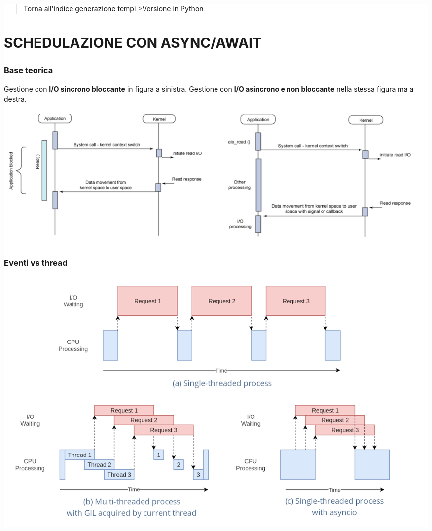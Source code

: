 >[Torna all'indice generazione tempi](indexgenerazionetempi.md)   >[Versione in Python](async_await_py.md)

# **SCHEDULAZIONE CON ASYNC/AWAIT**

### **Base teorica**

Gestione con **I/O sincrono bloccante** in figura a sinistra. Gestione con **I/O asincrono e non bloccante** nella stessa figura ma a destra.

<img src="asyn-noasync.png" alt="alt text" width="2000">

### **Eventi vs thread**

<img src="img/multitasking.png" alt="alt text" width="800">
